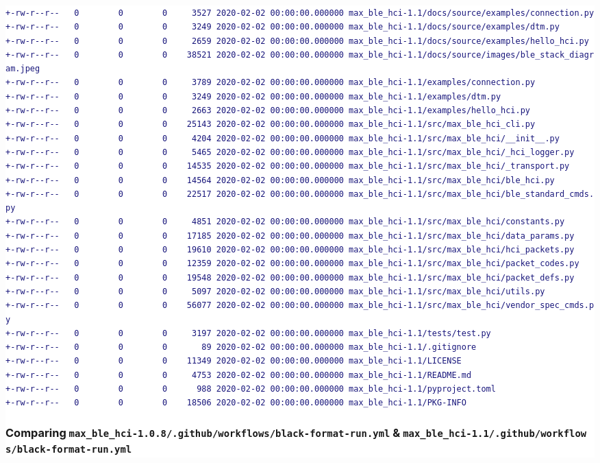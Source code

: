 ```diff
+-rw-r--r--   0        0        0     3527 2020-02-02 00:00:00.000000 max_ble_hci-1.1/docs/source/examples/connection.py
+-rw-r--r--   0        0        0     3249 2020-02-02 00:00:00.000000 max_ble_hci-1.1/docs/source/examples/dtm.py
+-rw-r--r--   0        0        0     2659 2020-02-02 00:00:00.000000 max_ble_hci-1.1/docs/source/examples/hello_hci.py
+-rw-r--r--   0        0        0    38521 2020-02-02 00:00:00.000000 max_ble_hci-1.1/docs/source/images/ble_stack_diagram.jpeg
+-rw-r--r--   0        0        0     3789 2020-02-02 00:00:00.000000 max_ble_hci-1.1/examples/connection.py
+-rw-r--r--   0        0        0     3249 2020-02-02 00:00:00.000000 max_ble_hci-1.1/examples/dtm.py
+-rw-r--r--   0        0        0     2663 2020-02-02 00:00:00.000000 max_ble_hci-1.1/examples/hello_hci.py
+-rw-r--r--   0        0        0    25143 2020-02-02 00:00:00.000000 max_ble_hci-1.1/src/max_ble_hci_cli.py
+-rw-r--r--   0        0        0     4204 2020-02-02 00:00:00.000000 max_ble_hci-1.1/src/max_ble_hci/__init__.py
+-rw-r--r--   0        0        0     5465 2020-02-02 00:00:00.000000 max_ble_hci-1.1/src/max_ble_hci/_hci_logger.py
+-rw-r--r--   0        0        0    14535 2020-02-02 00:00:00.000000 max_ble_hci-1.1/src/max_ble_hci/_transport.py
+-rw-r--r--   0        0        0    14564 2020-02-02 00:00:00.000000 max_ble_hci-1.1/src/max_ble_hci/ble_hci.py
+-rw-r--r--   0        0        0    22517 2020-02-02 00:00:00.000000 max_ble_hci-1.1/src/max_ble_hci/ble_standard_cmds.py
+-rw-r--r--   0        0        0     4851 2020-02-02 00:00:00.000000 max_ble_hci-1.1/src/max_ble_hci/constants.py
+-rw-r--r--   0        0        0    17185 2020-02-02 00:00:00.000000 max_ble_hci-1.1/src/max_ble_hci/data_params.py
+-rw-r--r--   0        0        0    19610 2020-02-02 00:00:00.000000 max_ble_hci-1.1/src/max_ble_hci/hci_packets.py
+-rw-r--r--   0        0        0    12359 2020-02-02 00:00:00.000000 max_ble_hci-1.1/src/max_ble_hci/packet_codes.py
+-rw-r--r--   0        0        0    19548 2020-02-02 00:00:00.000000 max_ble_hci-1.1/src/max_ble_hci/packet_defs.py
+-rw-r--r--   0        0        0     5097 2020-02-02 00:00:00.000000 max_ble_hci-1.1/src/max_ble_hci/utils.py
+-rw-r--r--   0        0        0    56077 2020-02-02 00:00:00.000000 max_ble_hci-1.1/src/max_ble_hci/vendor_spec_cmds.py
+-rw-r--r--   0        0        0     3197 2020-02-02 00:00:00.000000 max_ble_hci-1.1/tests/test.py
+-rw-r--r--   0        0        0       89 2020-02-02 00:00:00.000000 max_ble_hci-1.1/.gitignore
+-rw-r--r--   0        0        0    11349 2020-02-02 00:00:00.000000 max_ble_hci-1.1/LICENSE
+-rw-r--r--   0        0        0     4753 2020-02-02 00:00:00.000000 max_ble_hci-1.1/README.md
+-rw-r--r--   0        0        0      988 2020-02-02 00:00:00.000000 max_ble_hci-1.1/pyproject.toml
+-rw-r--r--   0        0        0    18506 2020-02-02 00:00:00.000000 max_ble_hci-1.1/PKG-INFO
```

### Comparing `max_ble_hci-1.0.8/.github/workflows/black-format-run.yml` & `max_ble_hci-1.1/.github/workflows/black-format-run.yml`
